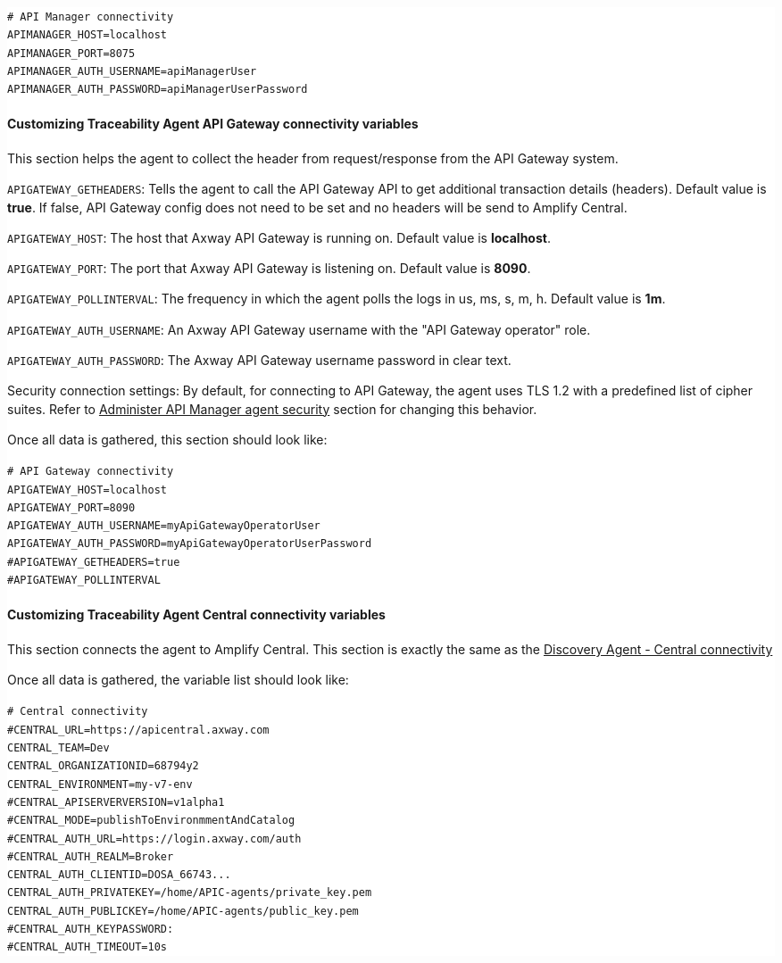 ```shell
# API Manager connectivity
APIMANAGER_HOST=localhost
APIMANAGER_PORT=8075
APIMANAGER_AUTH_USERNAME=apiManagerUser
APIMANAGER_AUTH_PASSWORD=apiManagerUserPassword
```

#### Customizing Traceability Agent API Gateway connectivity variables

This section helps the agent to collect the header from request/response from the API Gateway system.

`APIGATEWAY_GETHEADERS`: Tells the agent to  call the API Gateway API to get additional transaction details (headers). Default value is **true**. If false, API Gateway config does not need to be set and no headers will be send to Amplify Central.

`APIGATEWAY_HOST`: The host that Axway API Gateway is running on. Default value is **localhost**.

`APIGATEWAY_PORT`: The port that Axway API Gateway is listening on. Default value is **8090**.

`APIGATEWAY_POLLINTERVAL`: The frequency in which the agent polls the logs in us, ms, s, m, h. Default value is **1m**.

`APIGATEWAY_AUTH_USERNAME`: An Axway API Gateway username with the "API Gateway operator" role.

`APIGATEWAY_AUTH_PASSWORD`: The Axway API Gateway username password in clear text.

Security connection settings: By default, for connecting to API Gateway, the agent uses TLS 1.2 with a predefined list of cipher suites. Refer to [Administer API Manager agent security](/docs/central/connect-api-manager/agent-security-api-manager/) section for changing this behavior.

Once all data is gathered, this section should look like:

```shell
# API Gateway connectivity
APIGATEWAY_HOST=localhost
APIGATEWAY_PORT=8090
APIGATEWAY_AUTH_USERNAME=myApiGatewayOperatorUser
APIGATEWAY_AUTH_PASSWORD=myApiGatewayOperatorUserPassword
#APIGATEWAY_GETHEADERS=true 
#APIGATEWAY_POLLINTERVAL
```

#### Customizing Traceability Agent Central connectivity variables

This section connects the agent to Amplify Central.
This section is exactly the same as the [Discovery Agent - Central connectivity](/docs/central/connect-api-manager/gateway-administation/#customizing-discovery-agent-central-connectivity-variables)

Once all data is gathered, the variable list should look like:

```shell
# Central connectivity
#CENTRAL_URL=https://apicentral.axway.com
CENTRAL_TEAM=Dev
CENTRAL_ORGANIZATIONID=68794y2
CENTRAL_ENVIRONMENT=my-v7-env
#CENTRAL_APISERVERVERSION=v1alpha1
#CENTRAL_MODE=publishToEnvironmmentAndCatalog
#CENTRAL_AUTH_URL=https://login.axway.com/auth
#CENTRAL_AUTH_REALM=Broker
CENTRAL_AUTH_CLIENTID=DOSA_66743...
CENTRAL_AUTH_PRIVATEKEY=/home/APIC-agents/private_key.pem
CENTRAL_AUTH_PUBLICKEY=/home/APIC-agents/public_key.pem
#CENTRAL_AUTH_KEYPASSWORD:
#CENTRAL_AUTH_TIMEOUT=10s
```
